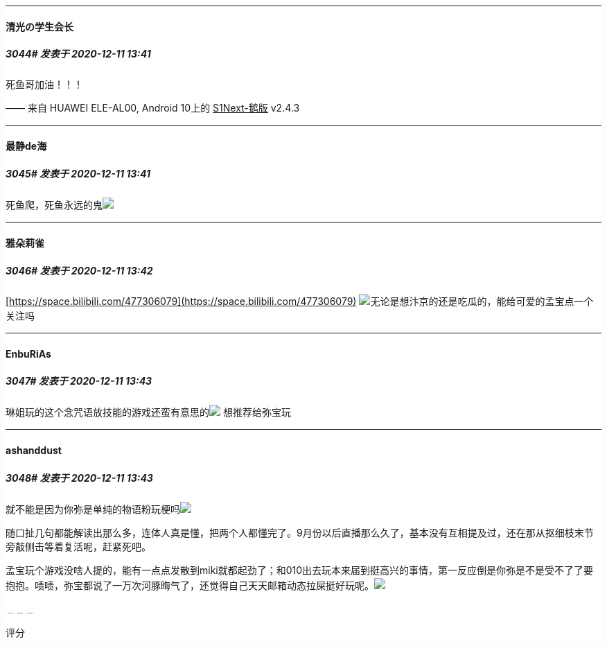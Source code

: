 
-----

####  清光の学生会长  
##### 3044#       发表于 2020-12-11 13:41


死鱼哥加油！！！

—— 来自 HUAWEI ELE-AL00, Android 10上的 [S1Next-鹅版](https://github.com/ykrank/S1-Next/releases) v2.4.3


-----

####  最静de海  
##### 3045#       发表于 2020-12-11 13:41


死鱼爬，死鱼永远的鬼<img src="https://static.saraba1st.com/image/smiley/face2017/067.png" referrerpolicy="no-referrer">


-----

####  雅朵莉雀  
##### 3046#       发表于 2020-12-11 13:42


[https://space.bilibili.com/477306079](https://space.bilibili.com/477306079)
<img src="https://static.saraba1st.com/image/smiley/face2017/033.png" referrerpolicy="no-referrer">无论是想汴京的还是吃瓜的，能给可爱的孟宝点一个关注吗


-----

####  EnbuRiAs  
##### 3047#       发表于 2020-12-11 13:43


琳姐玩的这个念咒语放技能的游戏还蛮有意思的<img src="https://static.saraba1st.com/image/smiley/face2017/033.png" referrerpolicy="no-referrer"> 想推荐给弥宝玩


-----

####  ashanddust  
##### 3048#       发表于 2020-12-11 13:43


就不能是因为你弥是单纯的物语粉玩梗吗<img src="https://static.saraba1st.com/image/smiley/face2017/033.png" referrerpolicy="no-referrer">

随口扯几句都能解读出那么多，连体人真是懂，把两个人都懂完了。9月份以后直播那么久了，基本没有互相提及过，还在那从抠细枝末节旁敲侧击等着复活呢，赶紧死吧。

孟宝玩个游戏没啥人提的，能有一点点发散到miki就都起劲了；和010出去玩本来届到挺高兴的事情，第一反应倒是你弥是不是受不了了要抱抱。啧啧，弥宝都说了一万次河豚晦气了，还觉得自己天天邮箱动态拉屎挺好玩呢。<img src="https://static.saraba1st.com/image/smiley/face2017/033.png" referrerpolicy="no-referrer">


﹍﹍﹍

评分

